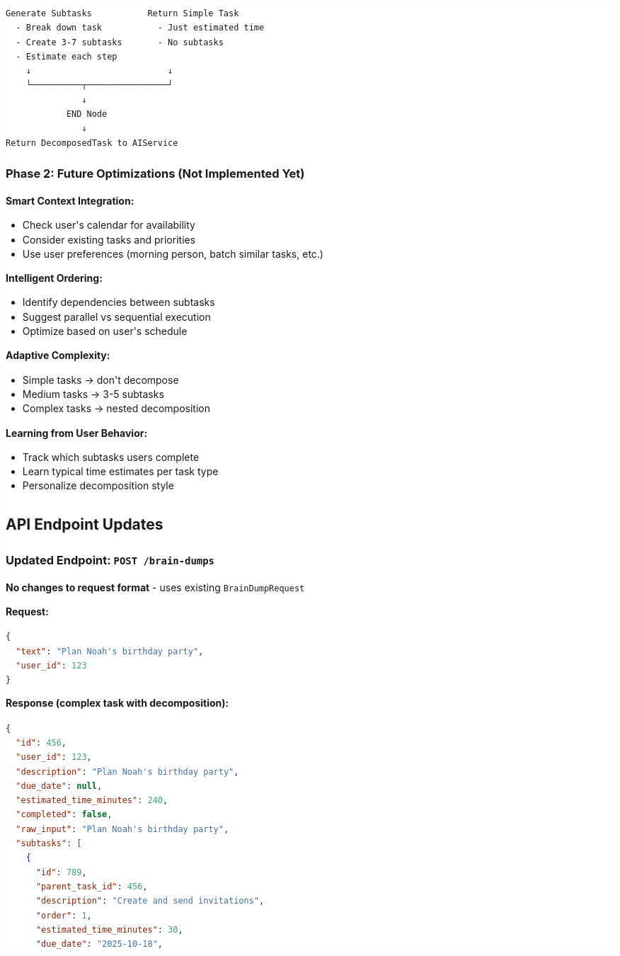 ```
Generate Subtasks           Return Simple Task
  - Break down task           - Just estimated time
  - Create 3-7 subtasks       - No subtasks
  - Estimate each step
    ↓                           ↓
    └──────────┬────────────────┘
               ↓
            END Node
               ↓
Return DecomposedTask to AIService
```

### Phase 2: Future Optimizations (Not Implemented Yet)

**Smart Context Integration:**
- Check user's calendar for availability
- Consider existing tasks and priorities
- Use user preferences (morning person, batch similar tasks, etc.)

**Intelligent Ordering:**
- Identify dependencies between subtasks
- Suggest parallel vs sequential execution
- Optimize based on user's schedule

**Adaptive Complexity:**
- Simple tasks → don't decompose
- Medium tasks → 3-5 subtasks
- Complex tasks → nested decomposition

**Learning from User Behavior:**
- Track which subtasks users complete
- Learn typical time estimates per task type
- Personalize decomposition style

## API Endpoint Updates

### Updated Endpoint: `POST /brain-dumps`

**No changes to request format** - uses existing `BrainDumpRequest`

**Request:**
```json
{
  "text": "Plan Noah's birthday party",
  "user_id": 123
}
```

**Response (complex task with decomposition):**
```json
{
  "id": 456,
  "user_id": 123,
  "description": "Plan Noah's birthday party",
  "due_date": null,
  "estimated_time_minutes": 240,
  "completed": false,
  "raw_input": "Plan Noah's birthday party",
  "subtasks": [
    {
      "id": 789,
      "parent_task_id": 456,
      "description": "Create and send invitations",
      "order": 1,
      "estimated_time_minutes": 30,
      "due_date": "2025-10-18",
```